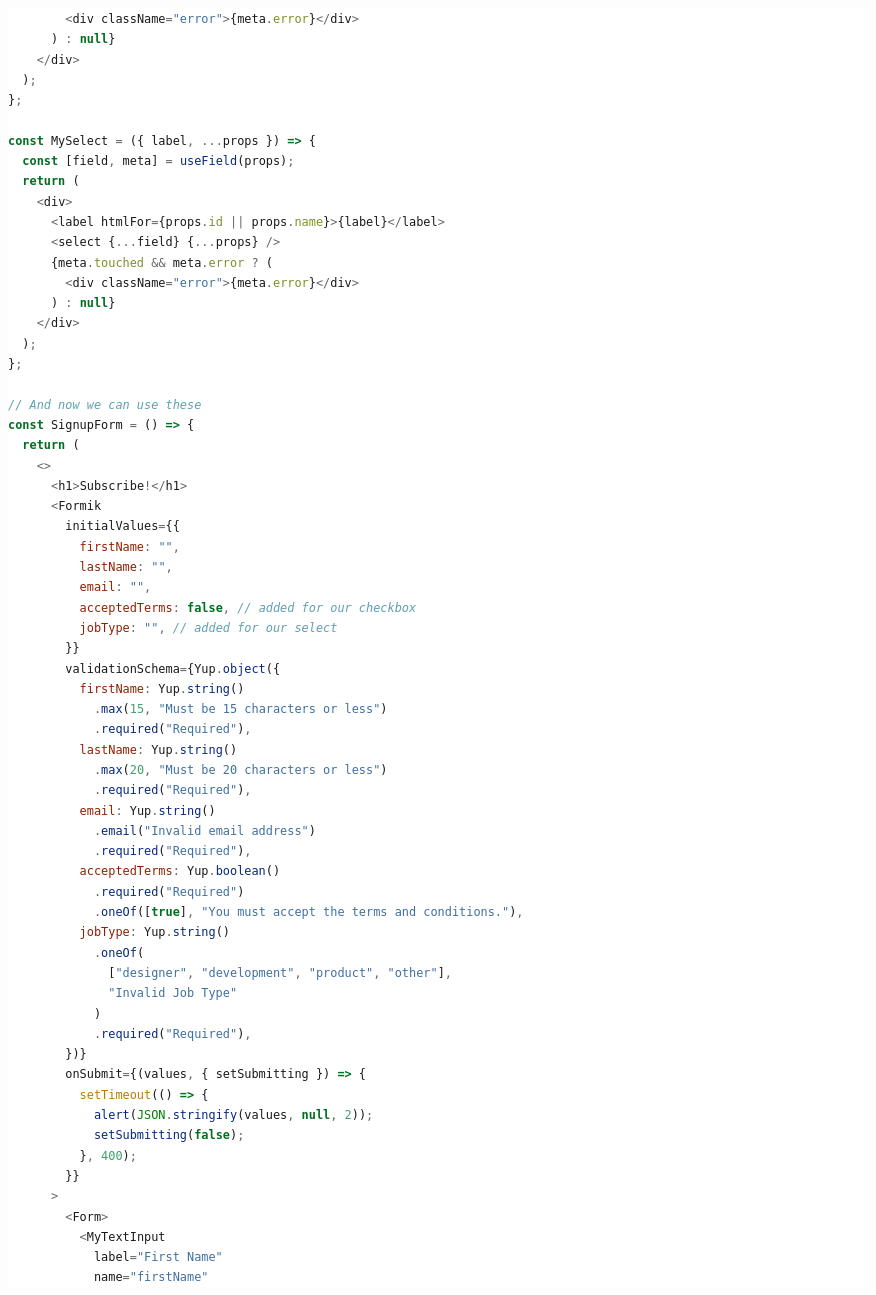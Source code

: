 ```js
        <div className="error">{meta.error}</div>
      ) : null}
    </div>
  );
};

const MySelect = ({ label, ...props }) => {
  const [field, meta] = useField(props);
  return (
    <div>
      <label htmlFor={props.id || props.name}>{label}</label>
      <select {...field} {...props} />
      {meta.touched && meta.error ? (
        <div className="error">{meta.error}</div>
      ) : null}
    </div>
  );
};

// And now we can use these
const SignupForm = () => {
  return (
    <>
      <h1>Subscribe!</h1>
      <Formik
        initialValues={{
          firstName: "",
          lastName: "",
          email: "",
          acceptedTerms: false, // added for our checkbox
          jobType: "", // added for our select
        }}
        validationSchema={Yup.object({
          firstName: Yup.string()
            .max(15, "Must be 15 characters or less")
            .required("Required"),
          lastName: Yup.string()
            .max(20, "Must be 20 characters or less")
            .required("Required"),
          email: Yup.string()
            .email("Invalid email address")
            .required("Required"),
          acceptedTerms: Yup.boolean()
            .required("Required")
            .oneOf([true], "You must accept the terms and conditions."),
          jobType: Yup.string()
            .oneOf(
              ["designer", "development", "product", "other"],
              "Invalid Job Type"
            )
            .required("Required"),
        })}
        onSubmit={(values, { setSubmitting }) => {
          setTimeout(() => {
            alert(JSON.stringify(values, null, 2));
            setSubmitting(false);
          }, 400);
        }}
      >
        <Form>
          <MyTextInput
            label="First Name"
            name="firstName"
```